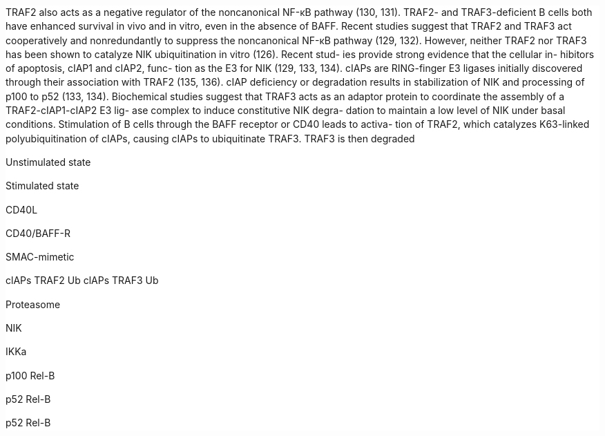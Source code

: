TRAF2 also acts as a negative regulator of
the noncanonical NF-κB pathway (130, 131).
TRAF2- and TRAF3-deficient B cells both
have enhanced survival in vivo and in vitro, even
in the absence of BAFF. Recent studies suggest
that TRAF2 and TRAF3 act cooperatively and
nonredundantly to suppress the noncanonical
NF-κB pathway (129, 132). However, neither
TRAF2 nor TRAF3 has been shown to catalyze
NIK ubiquitination in vitro (126). Recent stud-
ies provide strong evidence that the cellular in-
hibitors of apoptosis, cIAP1 and cIAP2, func-
tion as the E3 for NIK (129, 133, 134). cIAPs
are RING-finger E3 ligases initially discovered
through their association with TRAF2 (135,
136). cIAP deficiency or degradation results in
stabilization of NIK and processing of p100 to
p52 (133, 134). Biochemical studies suggest that
TRAF3 acts as an adaptor protein to coordinate
the assembly of a TRAF2-cIAP1-cIAP2 E3 lig-
ase complex to induce constitutive NIK degra-
dation to maintain a low level of NIK under
basal conditions. Stimulation of B cells through
the BAFF receptor or CD40 leads to activa-
tion of TRAF2, which catalyzes K63-linked
polyubiquitination of cIAPs, causing cIAPs to
ubiquitinate TRAF3. TRAF3 is then degraded

Unstimulated state

Stimulated state

CD40L

CD40/BAFF-R

SMAC-mimetic

clAPs
TRAF2
Ub
clAPs
TRAF3
Ub

Proteasome

NIK

IKKa

p100 Rel-B

p52 Rel-B

p52 Rel-B
